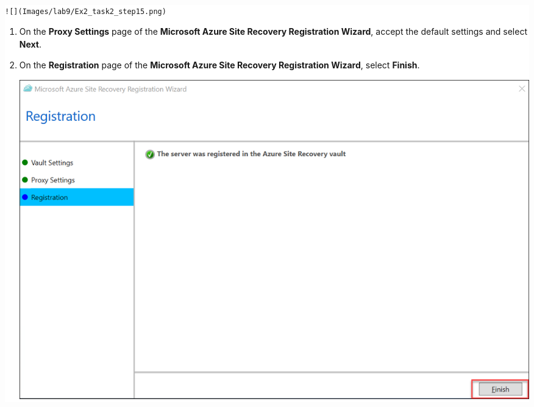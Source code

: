     ![](Images/lab9/Ex2_task2_step15.png)

1. On the **Proxy Settings** page of the **Microsoft Azure Site Recovery Registration Wizard**, accept the default settings and select **Next**.

1. On the **Registration** page of the **Microsoft Azure Site Recovery Registration Wizard**, select **Finish**.

    ![](Images/lab9/Ex2_task2_step17.png)
